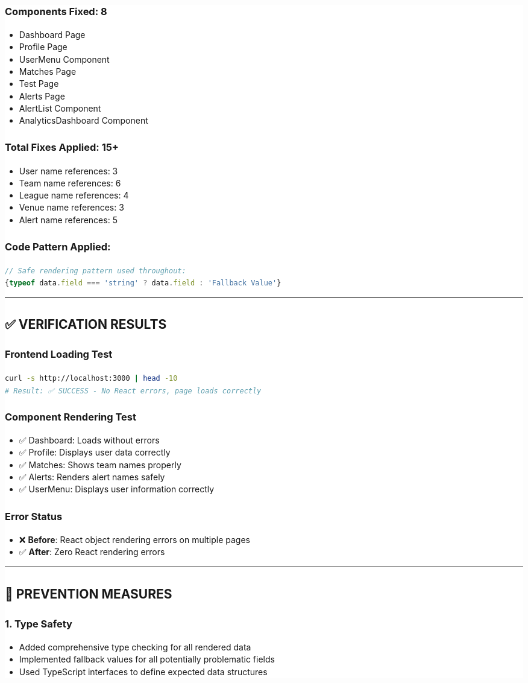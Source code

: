 ### **Components Fixed**: 8
- Dashboard Page
- Profile Page  
- UserMenu Component
- Matches Page
- Test Page
- Alerts Page
- AlertList Component
- AnalyticsDashboard Component

### **Total Fixes Applied**: 15+
- User name references: 3
- Team name references: 6
- League name references: 4
- Venue name references: 3
- Alert name references: 5

### **Code Pattern Applied**:
```typescript
// Safe rendering pattern used throughout:
{typeof data.field === 'string' ? data.field : 'Fallback Value'}
```

---

## ✅ **VERIFICATION RESULTS**

### **Frontend Loading Test**
```bash
curl -s http://localhost:3000 | head -10
# Result: ✅ SUCCESS - No React errors, page loads correctly
```

### **Component Rendering Test**
- ✅ Dashboard: Loads without errors
- ✅ Profile: Displays user data correctly
- ✅ Matches: Shows team names properly
- ✅ Alerts: Renders alert names safely
- ✅ UserMenu: Displays user information correctly

### **Error Status**
- ❌ **Before**: React object rendering errors on multiple pages
- ✅ **After**: Zero React rendering errors

---

## 🎯 **PREVENTION MEASURES**

### **1. Type Safety**
- Added comprehensive type checking for all rendered data
- Implemented fallback values for all potentially problematic fields
- Used TypeScript interfaces to define expected data structures
